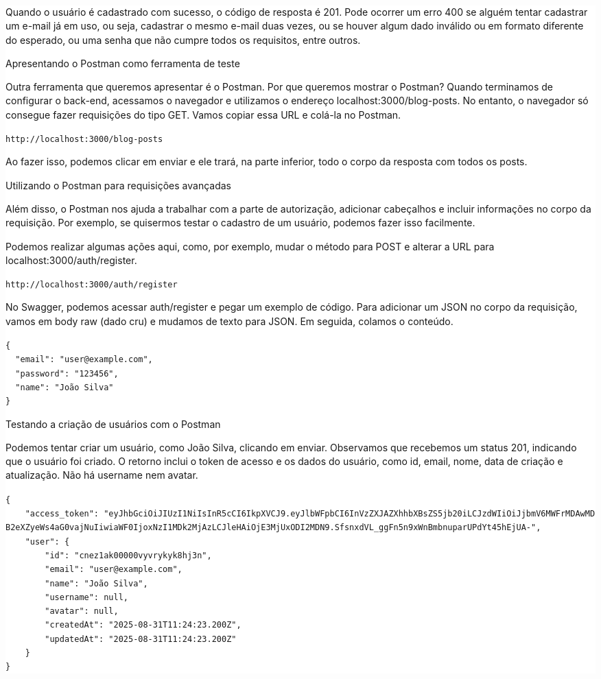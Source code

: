 Quando o usuário é cadastrado com sucesso, o código de resposta é 201. Pode ocorrer um erro 400 se alguém tentar cadastrar um e-mail já em uso, ou seja, cadastrar o mesmo e-mail duas vezes, ou se houver algum dado inválido ou em formato diferente do esperado, ou uma senha que não cumpre todos os requisitos, entre outros.

Apresentando o Postman como ferramenta de teste

Outra ferramenta que queremos apresentar é o Postman. Por que queremos mostrar o Postman? Quando terminamos de configurar o back-end, acessamos o navegador e utilizamos o endereço localhost:3000/blog-posts. No entanto, o navegador só consegue fazer requisições do tipo GET. Vamos copiar essa URL e colá-la no Postman.

```html
http://localhost:3000/blog-posts
```

Ao fazer isso, podemos clicar em enviar e ele trará, na parte inferior, todo o corpo da resposta com todos os posts.

Utilizando o Postman para requisições avançadas

Além disso, o Postman nos ajuda a trabalhar com a parte de autorização, adicionar cabeçalhos e incluir informações no corpo da requisição. Por exemplo, se quisermos testar o cadastro de um usuário, podemos fazer isso facilmente.

Podemos realizar algumas ações aqui, como, por exemplo, mudar o método para POST e alterar a URL para localhost:3000/auth/register.

```html
http://localhost:3000/auth/register
```

No Swagger, podemos acessar auth/register e pegar um exemplo de código. Para adicionar um JSON no corpo da requisição, vamos em body raw (dado cru) e mudamos de texto para JSON. Em seguida, colamos o conteúdo.

```JSX
{
  "email": "user@example.com",
  "password": "123456",
  "name": "João Silva"
}
```

Testando a criação de usuários com o Postman

Podemos tentar criar um usuário, como João Silva, clicando em enviar. Observamos que recebemos um status 201, indicando que o usuário foi criado. O retorno inclui o token de acesso e os dados do usuário, como id, email, nome, data de criação e atualização. Não há username nem avatar.

```JSX
{
    "access_token": "eyJhbGciOiJIUzI1NiIsInR5cCI6IkpXVCJ9.eyJlbWFpbCI6InVzZXJAZXhhbXBsZS5jb20iLCJzdWIiOiJjbmV6MWFrMDAwMDB2eXZyeWs4aG0vajNuIiwiaWF0IjoxNzI1MDk2MjAzLCJleHAiOjE3MjUxODI2MDN9.SfsnxdVL_ggFn5n9xWnBmbnuparUPdYt45hEjUA-",
    "user": {
        "id": "cnez1ak00000vyvrykyk8hj3n",
        "email": "user@example.com",
        "name": "João Silva",
        "username": null,
        "avatar": null,
        "createdAt": "2025-08-31T11:24:23.200Z",
        "updatedAt": "2025-08-31T11:24:23.200Z"
    }
}
```
